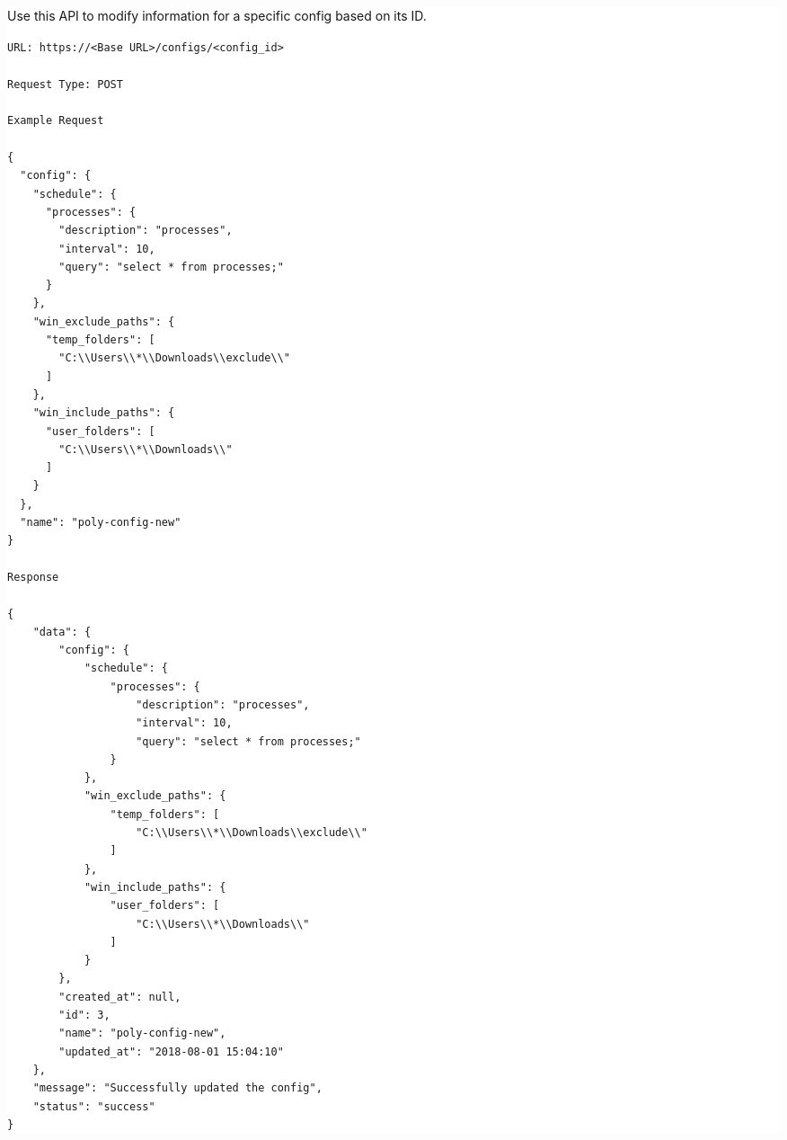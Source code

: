 Use this API to modify information for a specific config based on its ID.

```
URL: https://<Base URL>/configs/<config_id>
 
Request Type: POST
 
Example Request
 
{
  "config": {
    "schedule": {
      "processes": {
        "description": "processes",
        "interval": 10,
        "query": "select * from processes;"
      }
    },
    "win_exclude_paths": {
      "temp_folders": [
        "C:\\Users\\*\\Downloads\\exclude\\"
      ]
    },
    "win_include_paths": {
      "user_folders": [
        "C:\\Users\\*\\Downloads\\"
      ]
    }
  },
  "name": "poly-config-new"
}

Response

{
	"data": {
		"config": {
			"schedule": {
				"processes": {
					"description": "processes",
					"interval": 10,
					"query": "select * from processes;"
				}
			},
			"win_exclude_paths": {
				"temp_folders": [
					"C:\\Users\\*\\Downloads\\exclude\\"
				]
			},
			"win_include_paths": {
				"user_folders": [
					"C:\\Users\\*\\Downloads\\"
				]
			}
		},
		"created_at": null,
		"id": 3,
		"name": "poly-config-new",
		"updated_at": "2018-08-01 15:04:10"
	},
	"message": "Successfully updated the config",
	"status": "success"
}
```
